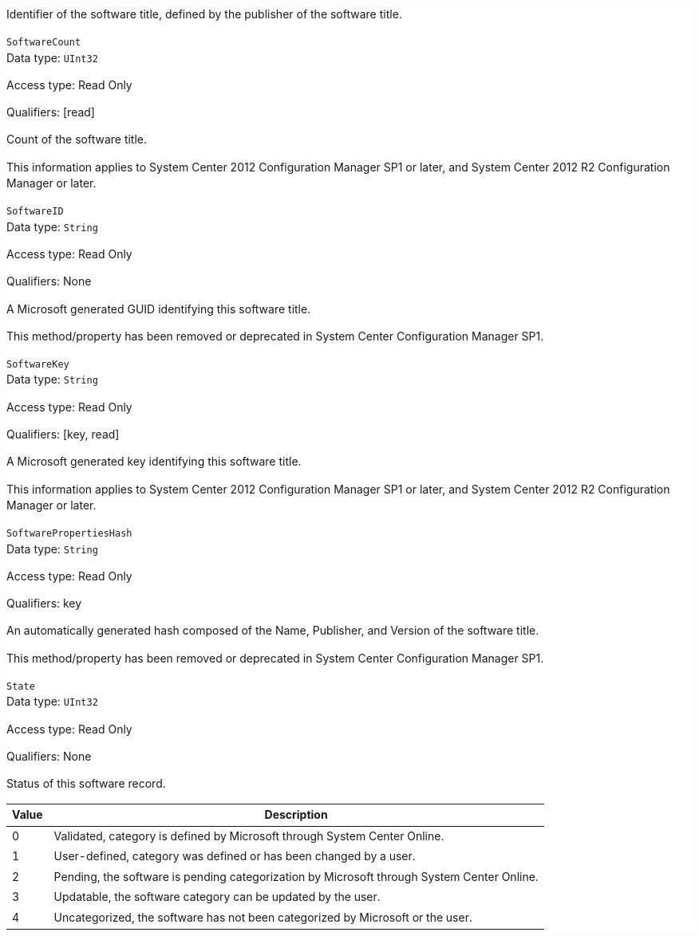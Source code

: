  Identifier of the software title, defined by the publisher of the software title.  

 `SoftwareCount`  
 Data type: `UInt32`  

 Access type: Read Only  

 Qualifiers: [read]  

 Count of the software title.  

 This information applies to System Center 2012 Configuration Manager SP1 or later, and System Center 2012 R2 Configuration Manager or later.  

 `SoftwareID`  
 Data type: `String`  

 Access type: Read Only  

 Qualifiers: None  

 A Microsoft generated GUID identifying this software title.  

 This method/property has been removed or deprecated in System Center Configuration Manager SP1.  

 `SoftwareKey`  
 Data type: `String`  

 Access type: Read Only  

 Qualifiers: [key, read]  

 A Microsoft generated key identifying this software title.  

 This information applies to System Center 2012 Configuration Manager SP1 or later, and System Center 2012 R2 Configuration Manager or later.  

 `SoftwarePropertiesHash`  
 Data type: `String`  

 Access type: Read Only  

 Qualifiers: key  

 An automatically generated hash composed of the Name, Publisher, and Version of the software title.  

 This method/property has been removed or deprecated in System Center Configuration Manager SP1.  

 `State`  
 Data type: `UInt32`  

 Access type: Read Only  

 Qualifiers: None  

 Status of this software record.  

|Value|Description|  
|-----------|-----------------|  
|0|Validated, category is defined by Microsoft through System Center Online.|  
|1|User-defined, category was defined or has been changed by a user.|  
|2|Pending, the software is pending categorization by Microsoft through System Center Online.|  
|3|Updatable, the software category can be updated by the user.|  
|4|Uncategorized, the software has not been categorized by Microsoft or the user.|  
